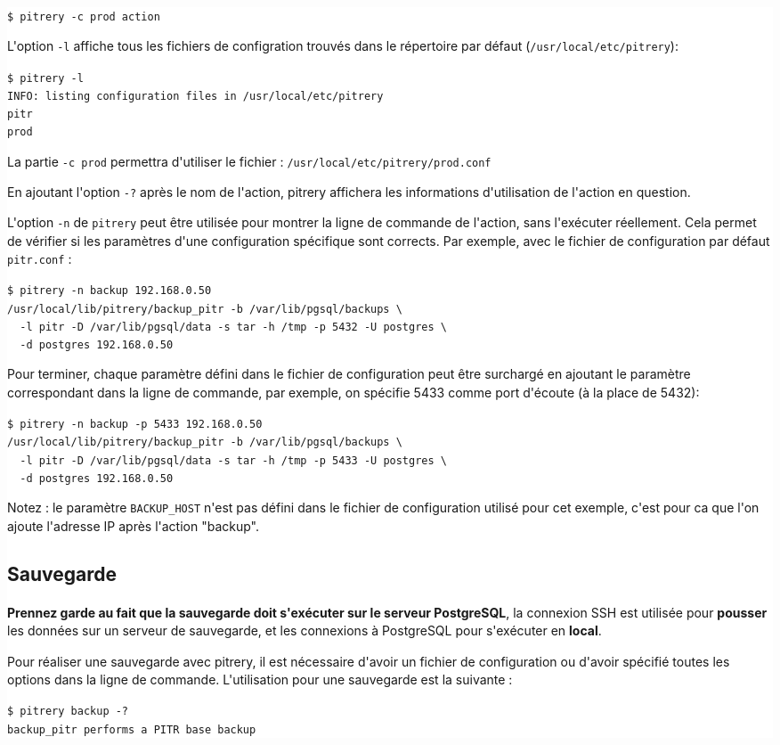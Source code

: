     $ pitrery -c prod action

L'option `-l` affiche tous les fichiers de configration trouvés dans le 
répertoire par défaut (`/usr/local/etc/pitrery`):

    $ pitrery -l
    INFO: listing configuration files in /usr/local/etc/pitrery
    pitr
    prod

La partie `-c prod` permettra d'utiliser le fichier :
`/usr/local/etc/pitrery/prod.conf`

En ajoutant l'option `-?` après le nom de l'action, pitrery affichera les 
informations d'utilisation de l'action en question. 

L'option `-n` de `pitrery` peut être utilisée pour montrer la ligne de
commande de l'action, sans l'exécuter réellement.  Cela permet de
vérifier si les paramètres d'une configuration spécifique sont
corrects.  Par exemple, avec le fichier de configuration par défaut
`pitr.conf` :

    $ pitrery -n backup 192.168.0.50
    /usr/local/lib/pitrery/backup_pitr -b /var/lib/pgsql/backups \
      -l pitr -D /var/lib/pgsql/data -s tar -h /tmp -p 5432 -U postgres \
      -d postgres 192.168.0.50

Pour terminer, chaque paramètre défini dans le fichier de configuration
peut être surchargé en ajoutant le paramètre correspondant dans la ligne de 
commande, par exemple, on spécifie 5433 comme port d'écoute (à la place 
de 5432):

    $ pitrery -n backup -p 5433 192.168.0.50
    /usr/local/lib/pitrery/backup_pitr -b /var/lib/pgsql/backups \
      -l pitr -D /var/lib/pgsql/data -s tar -h /tmp -p 5433 -U postgres \
      -d postgres 192.168.0.50

Notez : le paramètre `BACKUP_HOST` n'est pas défini dans le fichier de 
configuration utilisé pour cet exemple, c'est pour ca que l'on ajoute 
l'adresse IP après l'action "backup".

Sauvegarde
----------

**Prennez garde au fait que la sauvegarde doit s'exécuter sur le
serveur PostgreSQL**, la connexion SSH est utilisée pour __pousser__
les données sur un serveur de sauvegarde, et les connexions à
PostgreSQL pour s'exécuter en __local__.

Pour réaliser une sauvegarde avec pitrery, il est nécessaire d'avoir
un fichier de configuration ou d'avoir spécifié toutes les options
dans la ligne de commande.  L'utilisation pour une sauvegarde est la
suivante :

    $ pitrery backup -?
    backup_pitr performs a PITR base backup
    